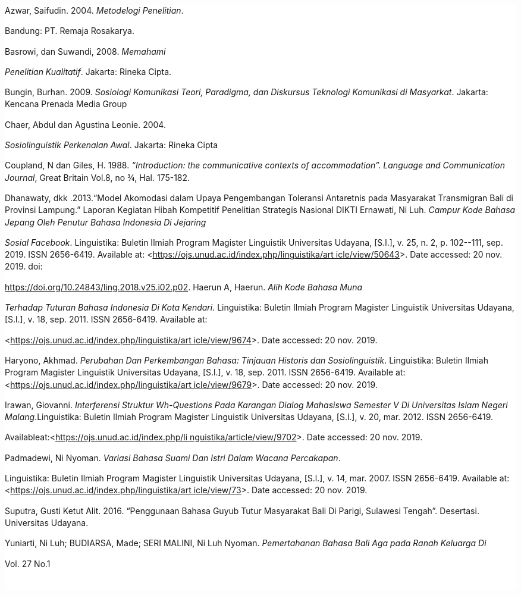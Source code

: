 <p><span class="font4">Azwar, Saifudin. 2004. </span><span class="font4" style="font-style:italic;">Metodelogi Penelitian</span><span class="font4">.</span></p>
<p><span class="font4">Bandung: PT. Remaja Rosakarya.</span></p>
<p><span class="font4">Basrowi, dan Suwandi, 2008. </span><span class="font4" style="font-style:italic;">Memahami</span></p>
<p><span class="font4" style="font-style:italic;">Penelitian Kualitatif</span><span class="font4">. Jakarta: Rineka Cipta.</span></p>
<p><span class="font4">Bungin, Burhan. 2009. </span><span class="font4" style="font-style:italic;">Sosiologi Komunikasi Teori, Paradigma, dan Diskursus Teknologi Komunikasi di Masyarkat</span><span class="font4">. Jakarta: Kencana Prenada Media Group</span></p>
<p><span class="font4">Chaer, Abdul dan Agustina Leonie. 2004</span><span class="font4" style="font-style:italic;">.</span></p>
<p><span class="font4" style="font-style:italic;">Sosiolinguistik Perkenalan Awal</span><span class="font4">. Jakarta: Rineka Cipta</span></p>
<p><span class="font4">Coupland, N dan Giles, H. 1988. </span><span class="font4" style="font-style:italic;">“Introduction: the communicative contexts of accommodation”. Language and Communication Journal</span><span class="font4">, Great Britain Vol.8, no ¾, Hal. 175-182.</span></p>
<p><span class="font4">Dhanawaty, dkk .2013.“Model Akomodasi dalam Upaya Pengembangan Toleransi Antaretnis pada Masyarakat Transmigran Bali di Provinsi Lampung.” Laporan Kegiatan Hibah Kompetitif Penelitian Strategis Nasional DIKTI Ernawati, Ni Luh. </span><span class="font4" style="font-style:italic;">Campur Kode Bahasa Jepang Oleh Penutur Bahasa Indonesia Di Jejaring</span></p>
<p><span class="font4" style="font-style:italic;">Sosial Facebook</span><span class="font4">. Linguistika: Buletin Ilmiah Program Magister Linguistik Universitas Udayana, [S.l.], v. 25, n. 2, p. 102--111, sep. 2019. ISSN 2656-6419. Available at: &lt;</span><a href="https://ojs.unud.ac.id/index.php/linguistika/article/view/50643"><span class="font4">https://ojs.unud.ac.id/index.php/linguistika/art icle/view/50643</span></a><span class="font4">&gt;. Date accessed: 20 nov. 2019. doi:</span></p>
<p><a href="https://doi.org/10.24843/ling.2018.v25.i02.p02"><span class="font4">https://doi.org/10.24843/ling.2018.v25.i02.p02</span></a><span class="font4">. Haerun A, Haerun. </span><span class="font4" style="font-style:italic;">Alih Kode Bahasa Muna</span></p>
<p><span class="font4" style="font-style:italic;">Terhadap Tuturan Bahasa Indonesia Di Kota Kendari</span><span class="font4">. Linguistika: Buletin Ilmiah Program Magister Linguistik Universitas Udayana, [S.l.], v. 18, sep. 2011. ISSN 2656-6419. Available at:</span></p>
<p><span class="font4">&lt;</span><a href="https://ojs.unud.ac.id/index.php/linguistika/article/view/9674"><span class="font4">https://ojs.unud.ac.id/index.php/linguistika/art icle/view/9674</span></a><span class="font4">&gt;. Date accessed: 20 nov. 2019.</span></p>
<p><span class="font4">Haryono, Akhmad. </span><span class="font4" style="font-style:italic;">Perubahan Dan Perkembangan Bahasa: Tinjauan Historis dan Sosiolinguistik</span><span class="font4">. Linguistika: Buletin Ilmiah Program Magister Linguistik Universitas Udayana, [S.l.], v. 18, sep. 2011. ISSN 2656-6419. Available at: &lt;</span><a href="https://ojs.unud.ac.id/index.php/linguistika/article/view/9679"><span class="font4">https://ojs.unud.ac.id/index.php/linguistika/art icle/view/9679</span></a><span class="font4">&gt;. Date accessed: 20 nov. 2019.</span></p>
<p><span class="font4">Irawan, Giovanni. </span><span class="font4" style="font-style:italic;">Interferensi Struktur Wh-Questions Pada Karangan Dialog Mahasiswa Semester V Di Universitas Islam Negeri Malang</span><span class="font4">.Linguistika: Buletin Ilmiah Program Magister Linguistik Universitas Udayana, [S.l.], v. 20, mar. 2012. ISSN 2656-6419.</span></p>
<p><span class="font4">Availableat:&lt;</span><a href="https://ojs.unud.ac.id/index.php/linguistika/article/view/9702"><span class="font4">https://ojs.unud.ac.id/index.php/li nguistika/article/view/9702</span></a><span class="font4">&gt;. Date accessed: 20 nov. 2019.</span></p>
<p><span class="font4">Padmadewi, Ni Nyoman. </span><span class="font4" style="font-style:italic;">Variasi Bahasa Suami Dan Istri Dalam Wacana Percakapan</span><span class="font4">.</span></p>
<p><span class="font4">Linguistika: Buletin Ilmiah Program Magister Linguistik Universitas Udayana, [S.l.], v. 14, mar. 2007. ISSN 2656-6419. Available at: &lt;</span><a href="https://ojs.unud.ac.id/index.php/linguistika/article/view/73"><span class="font4">https://ojs.unud.ac.id/index.php/linguistika/art icle/view/73</span></a><span class="font4">&gt;. Date accessed: 20 nov. 2019.</span></p>
<p><span class="font4">Suputra, Gusti Ketut Alit. 2016. “Penggunaan Bahasa Guyub Tutur Masyarakat Bali Di Parigi, Sulawesi Tengah”. Desertasi. Universitas Udayana.</span></p>
<p><span class="font4">Yuniarti, Ni Luh; BUDIARSA, Made; SERI MALINI, Ni Luh Nyoman. </span><span class="font4" style="font-style:italic;">Pemertahanan Bahasa Bali Aga pada Ranah Keluarga Di</span></p>
<div>
<p><span class="font1">Vol. 27 No.1</span></p>
</div><br clear="all">